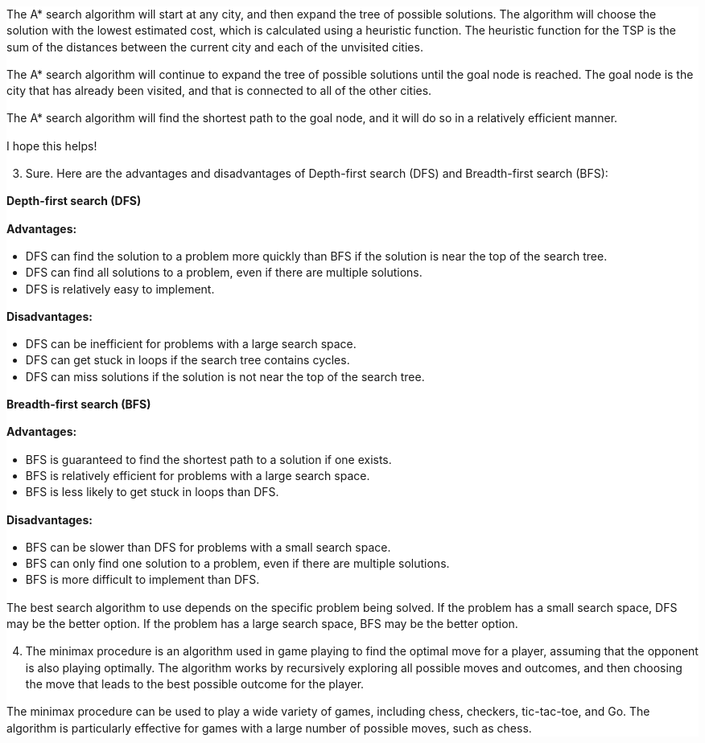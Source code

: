 The A* search algorithm will start at any city, and then expand the tree of possible solutions. The algorithm will choose the solution with the lowest estimated cost, which is calculated using a heuristic function. The heuristic function for the TSP is the sum of the distances between the current city and each of the unvisited cities.

The A* search algorithm will continue to expand the tree of possible solutions until the goal node is reached. The goal node is the city that has already been visited, and that is connected to all of the other cities.

The A* search algorithm will find the shortest path to the goal node, and it will do so in a relatively efficient manner.

I hope this helps!

3. Sure. Here are the advantages and disadvantages of Depth-first search (DFS) and Breadth-first search (BFS):

**Depth-first search (DFS)**

**Advantages:**

-   DFS can find the solution to a problem more quickly than BFS if the solution is near the top of the search tree.
-   DFS can find all solutions to a problem, even if there are multiple solutions.
-   DFS is relatively easy to implement.

**Disadvantages:**

-   DFS can be inefficient for problems with a large search space.
-   DFS can get stuck in loops if the search tree contains cycles.
-   DFS can miss solutions if the solution is not near the top of the search tree.

**Breadth-first search (BFS)**

**Advantages:**

-   BFS is guaranteed to find the shortest path to a solution if one exists.
-   BFS is relatively efficient for problems with a large search space.
-   BFS is less likely to get stuck in loops than DFS.

**Disadvantages:**

-   BFS can be slower than DFS for problems with a small search space.
-   BFS can only find one solution to a problem, even if there are multiple solutions.
-   BFS is more difficult to implement than DFS.

The best search algorithm to use depends on the specific problem being solved. If the problem has a small search space, DFS may be the better option. If the problem has a large search space, BFS may be the better option.

4. The minimax procedure is an algorithm used in game playing to find the optimal move for a player, assuming that the opponent is also playing optimally. The algorithm works by recursively exploring all possible moves and outcomes, and then choosing the move that leads to the best possible outcome for the player.

The minimax procedure can be used to play a wide variety of games, including chess, checkers, tic-tac-toe, and Go. The algorithm is particularly effective for games with a large number of possible moves, such as chess.

